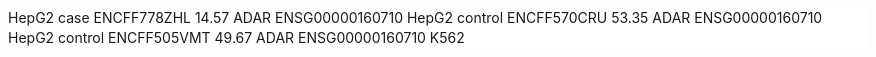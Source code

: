 <td style="text-align:left;">
HepG2
</td>
<td style="text-align:left;">
case
</td>
<td style="text-align:left;">
ENCFF778ZHL
</td>
<td style="text-align:right;">
14.57
</td>
</tr>
<tr>
<td style="text-align:left;">
ADAR
</td>
<td style="text-align:left;">
ENSG00000160710
</td>
<td style="text-align:left;">
HepG2
</td>
<td style="text-align:left;">
control
</td>
<td style="text-align:left;">
ENCFF570CRU
</td>
<td style="text-align:right;">
53.35
</td>
</tr>
<tr>
<td style="text-align:left;">
ADAR
</td>
<td style="text-align:left;">
ENSG00000160710
</td>
<td style="text-align:left;">
HepG2
</td>
<td style="text-align:left;">
control
</td>
<td style="text-align:left;">
ENCFF505VMT
</td>
<td style="text-align:right;">
49.67
</td>
</tr>
<tr>
<td style="text-align:left;">
ADAR
</td>
<td style="text-align:left;">
ENSG00000160710
</td>
<td style="text-align:left;">
K562
</td>
<td style="text-align:left;">
